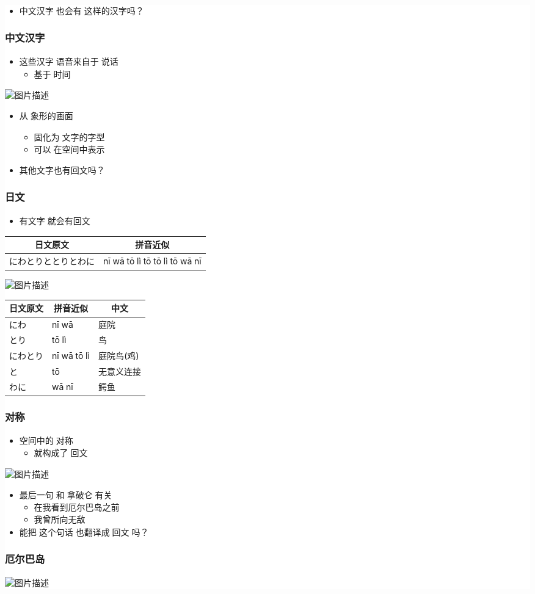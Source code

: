 - 中文汉字 也会有 这样的汉字吗？

### 中文汉字

- 这些汉字 语音来自于 说话
	- 基于 时间

![图片描述](https://doc.shiyanlou.com/courses/3584/labs/83396/uid1190679-20250404-1743750313327) 

- 从 象形的画面 
	- 固化为 文字的字型
	- 可以 在空间中表示

- 其他文字也有回文吗？

### 日文 

- 有文字 就会有回文

|日文原文|拼音近似|
|---|---|
|にわとりととりとわに|nī wā tō lì tō tō lì tō wā nī|

![图片描述](https://doc.shiyanlou.com/courses/3584/labs/83396/uid1190679-20250404-1743753978655) 

|日文原文|拼音近似|中文|
|---|---|---|
|にわ|nī wā |庭院|
|とり| tō lì |鸟|
|にわとり|nī wā tō lì |庭院鸟(鸡)|
|と|tō|无意义连接|
|わに|wā nī|鳄鱼|

### 对称

- 空间中的 对称
	- 就构成了 回文

![图片描述](https://doc.shiyanlou.com/courses/uid1190679-20250403-1743688661708)

- 最后一句 和 拿破仑 有关
	- 在我看到厄尔巴岛之前
	- 我曾所向无敌
- 能把 这个句话 也翻译成 回文 吗？


### 厄尔巴岛

![图片描述](https://doc.shiyanlou.com/courses/3584/labs/83396/uid1190679-20250403-1743688813006) 
